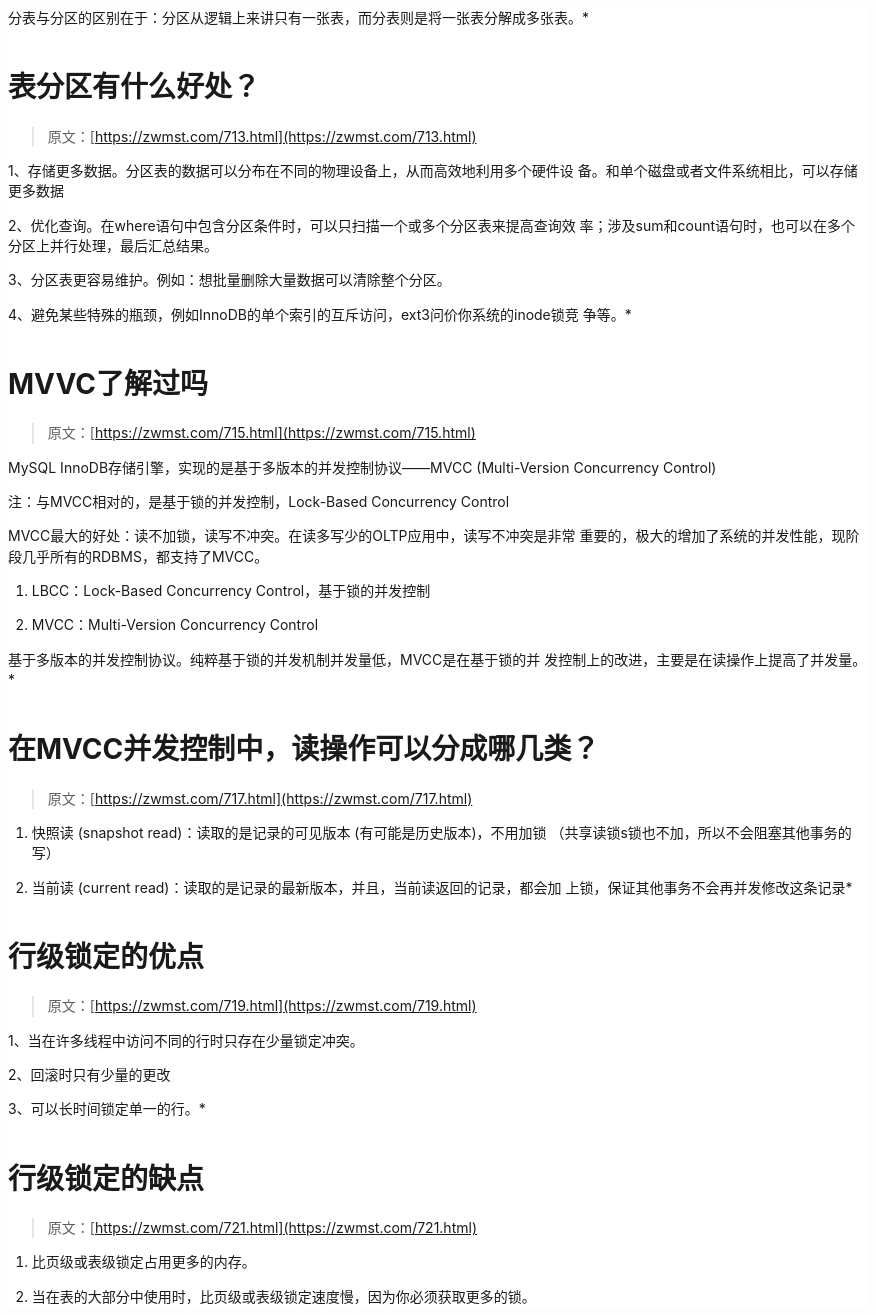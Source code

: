 分表与分区的区别在于：分区从逻辑上来讲只有一张表，而分表则是将一张表分解成多张表。*

# 表分区有什么好处？

> 原文：[https://zwmst.com/713.html](https://zwmst.com/713.html)

1、存储更多数据。分区表的数据可以分布在不同的物理设备上，从而高效地利用多个硬件设 备。和单个磁盘或者文件系统相比，可以存储更多数据

2、优化查询。在where语句中包含分区条件时，可以只扫描一个或多个分区表来提高查询效 率；涉及sum和count语句时，也可以在多个分区上并行处理，最后汇总结果。

3、分区表更容易维护。例如：想批量删除大量数据可以清除整个分区。

4、避免某些特殊的瓶颈，例如InnoDB的单个索引的互斥访问，ext3问价你系统的inode锁竞 争等。*

# MVVC了解过吗

> 原文：[https://zwmst.com/715.html](https://zwmst.com/715.html)

MySQL InnoDB存储引擎，实现的是基于多版本的并发控制协议——MVCC (Multi-Version Concurrency Control)

注：与MVCC相对的，是基于锁的并发控制，Lock-Based Concurrency Control

MVCC最大的好处：读不加锁，读写不冲突。在读多写少的OLTP应用中，读写不冲突是非常 重要的，极大的增加了系统的并发性能，现阶段几乎所有的RDBMS，都支持了MVCC。

1.  LBCC：Lock-Based Concurrency Control，基于锁的并发控制

2.  MVCC：Multi-Version Concurrency Control

基于多版本的并发控制协议。纯粹基于锁的并发机制并发量低，MVCC是在基于锁的并 发控制上的改进，主要是在读操作上提高了并发量。*

# 在MVCC并发控制中，读操作可以分成哪几类？

> 原文：[https://zwmst.com/717.html](https://zwmst.com/717.html)

1.  快照读 (snapshot read)：读取的是记录的可见版本 (有可能是历史版本)，不用加锁 （共享读锁s锁也不加，所以不会阻塞其他事务的写）

2.  当前读 (current read)：读取的是记录的最新版本，并且，当前读返回的记录，都会加 上锁，保证其他事务不会再并发修改这条记录*

# 行级锁定的优点

> 原文：[https://zwmst.com/719.html](https://zwmst.com/719.html)

1、当在许多线程中访问不同的行时只存在少量锁定冲突。

2、回滚时只有少量的更改

3、可以长时间锁定单一的行。*

# 行级锁定的缺点

> 原文：[https://zwmst.com/721.html](https://zwmst.com/721.html)

1.  比页级或表级锁定占用更多的内存。

2.  当在表的大部分中使用时，比页级或表级锁定速度慢，因为你必须获取更多的锁。
